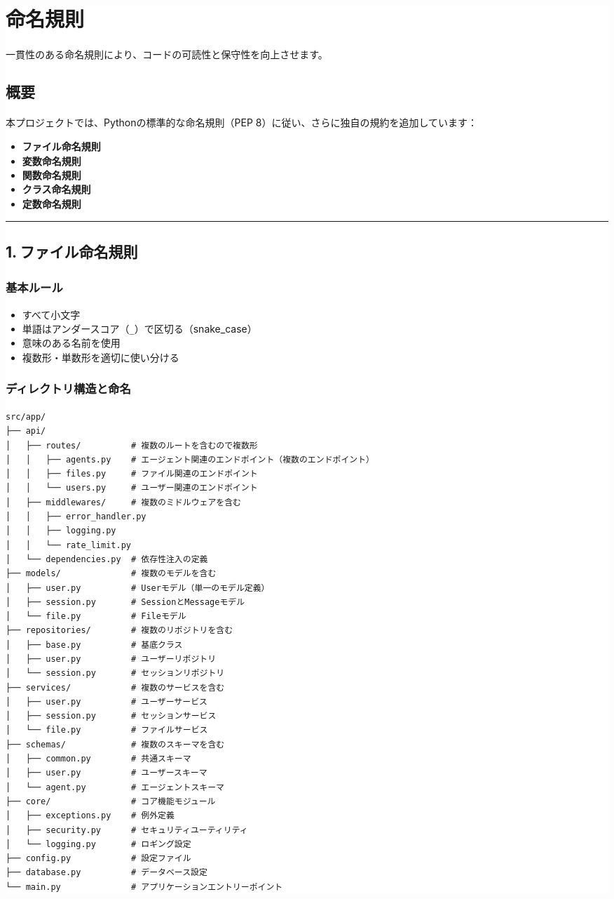 # 命名規則

一貫性のある命名規則により、コードの可読性と保守性を向上させます。

## 概要

本プロジェクトでは、Pythonの標準的な命名規則（PEP 8）に従い、さらに独自の規約を追加しています：

- **ファイル命名規則**
- **変数命名規則**
- **関数命名規則**
- **クラス命名規則**
- **定数命名規則**

---

## 1. ファイル命名規則

### 基本ルール

- すべて小文字
- 単語はアンダースコア（`_`）で区切る（snake_case）
- 意味のある名前を使用
- 複数形・単数形を適切に使い分ける

### ディレクトリ構造と命名

```text
src/app/
├── api/
│   ├── routes/          # 複数のルートを含むので複数形
│   │   ├── agents.py    # エージェント関連のエンドポイント（複数のエンドポイント）
│   │   ├── files.py     # ファイル関連のエンドポイント
│   │   └── users.py     # ユーザー関連のエンドポイント
│   ├── middlewares/     # 複数のミドルウェアを含む
│   │   ├── error_handler.py
│   │   ├── logging.py
│   │   └── rate_limit.py
│   └── dependencies.py  # 依存性注入の定義
├── models/              # 複数のモデルを含む
│   ├── user.py          # Userモデル（単一のモデル定義）
│   ├── session.py       # SessionとMessageモデル
│   └── file.py          # Fileモデル
├── repositories/        # 複数のリポジトリを含む
│   ├── base.py          # 基底クラス
│   ├── user.py          # ユーザーリポジトリ
│   └── session.py       # セッションリポジトリ
├── services/            # 複数のサービスを含む
│   ├── user.py          # ユーザーサービス
│   ├── session.py       # セッションサービス
│   └── file.py          # ファイルサービス
├── schemas/             # 複数のスキーマを含む
│   ├── common.py        # 共通スキーマ
│   ├── user.py          # ユーザースキーマ
│   └── agent.py         # エージェントスキーマ
├── core/                # コア機能モジュール
│   ├── exceptions.py    # 例外定義
│   ├── security.py      # セキュリティユーティリティ
│   └── logging.py       # ロギング設定
├── config.py            # 設定ファイル
├── database.py          # データベース設定
└── main.py              # アプリケーションエントリーポイント
```